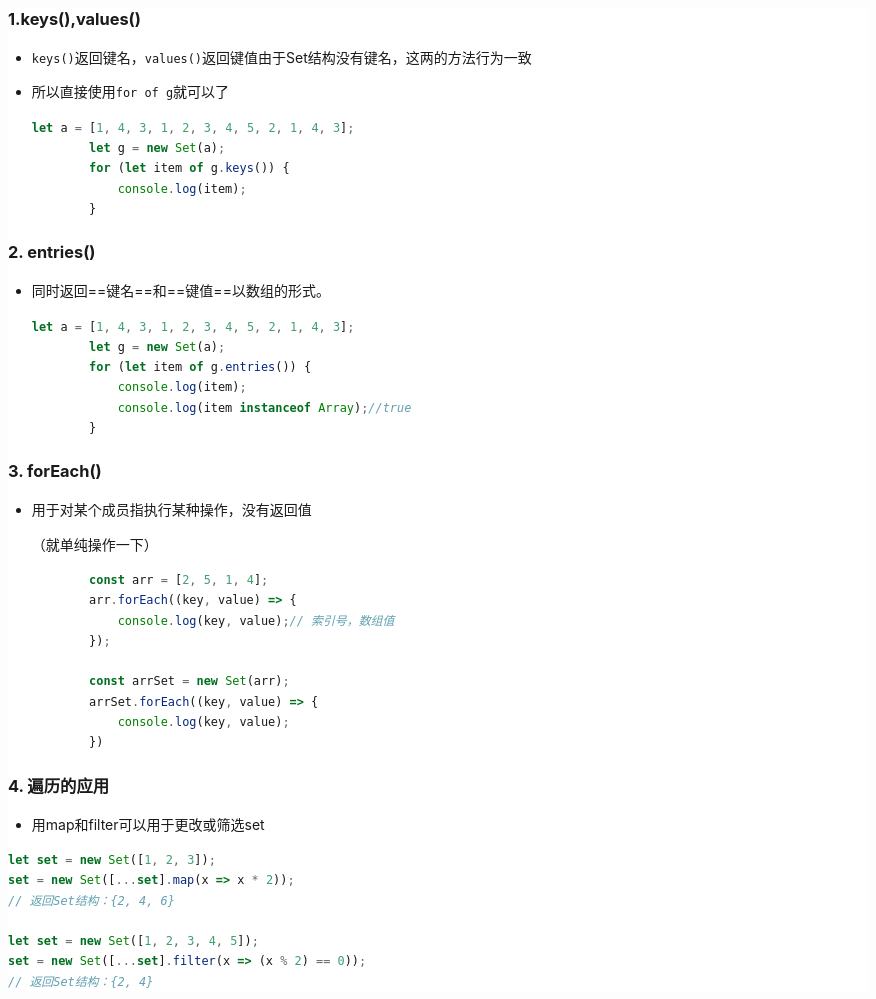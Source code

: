 ###  1.keys(),values()

+ `keys()`返回键名，`values()`返回键值由于Set结构没有键名，这两的方法行为一致

+ 所以直接使用`for of g`就可以了

  ```javascript
  let a = [1, 4, 3, 1, 2, 3, 4, 5, 2, 1, 4, 3];
          let g = new Set(a);
          for (let item of g.keys()) {
              console.log(item);
          }
  ```

### 2. entries()

+ 同时返回==键名==和==键值==以数组的形式。

  ```javascript
  let a = [1, 4, 3, 1, 2, 3, 4, 5, 2, 1, 4, 3];
          let g = new Set(a);
          for (let item of g.entries()) {
              console.log(item);
              console.log(item instanceof Array);//true
          }
  ```

### 3. forEach()

+ 用于对某个成员指执行某种操作，没有返回值

  （就单纯操作一下）

  ```javascript
          const arr = [2, 5, 1, 4];
          arr.forEach((key, value) => {
              console.log(key, value);// 索引号，数组值
          });
  
          const arrSet = new Set(arr);
          arrSet.forEach((key, value) => {
              console.log(key, value);
          })
  ```

  

### 4. 遍历的应用

+ 用map和filter可以用于更改或筛选set

```javascript
let set = new Set([1, 2, 3]);
set = new Set([...set].map(x => x * 2));
// 返回Set结构：{2, 4, 6}

let set = new Set([1, 2, 3, 4, 5]);
set = new Set([...set].filter(x => (x % 2) == 0));
// 返回Set结构：{2, 4}
```
